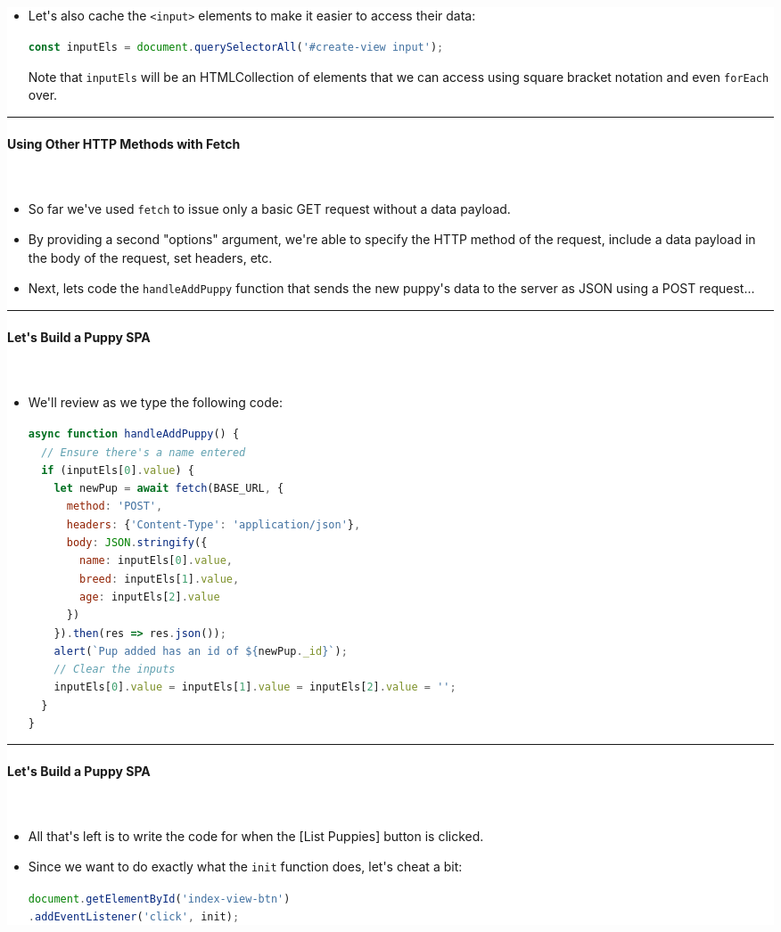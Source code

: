 - Let's also cache the `<input>` elements to make it easier to access their data:

	```js
	const inputEls = document.querySelectorAll('#create-view input');
	```
	Note that `inputEls` will be an HTMLCollection of elements that we can access using square bracket notation and even `forEach` over.

---
#### Using Other HTTP Methods with Fetch
<br>

- So far we've used `fetch` to issue only a basic GET request without a data payload.

- By providing a second "options" argument, we're able to specify the HTTP method of the request, include a data payload in the body of the request, set headers, etc.

- Next, lets code the `handleAddPuppy` function that sends the new puppy's data to the server as JSON using a POST request...

---
#### Let's Build a Puppy SPA
<br>

- We'll review as we type the following code:
	
	```js
	async function handleAddPuppy() {
	  // Ensure there's a name entered
	  if (inputEls[0].value) {
	    let newPup = await fetch(BASE_URL, {
	      method: 'POST',
	      headers: {'Content-Type': 'application/json'},
	      body: JSON.stringify({
	        name: inputEls[0].value,
	        breed: inputEls[1].value,
	        age: inputEls[2].value
	      })
	    }).then(res => res.json());
	    alert(`Pup added has an id of ${newPup._id}`);
	    // Clear the inputs
	    inputEls[0].value = inputEls[1].value = inputEls[2].value = '';
	  }
	}
	```

---
#### Let's Build a Puppy SPA
<br>

- All that's left is to write the code for when the [List Puppies] button is clicked.

- Since we want to do exactly what the `init` function does, let's cheat a bit:

	```js
	document.getElementById('index-view-btn')
	.addEventListener('click', init);
	```
